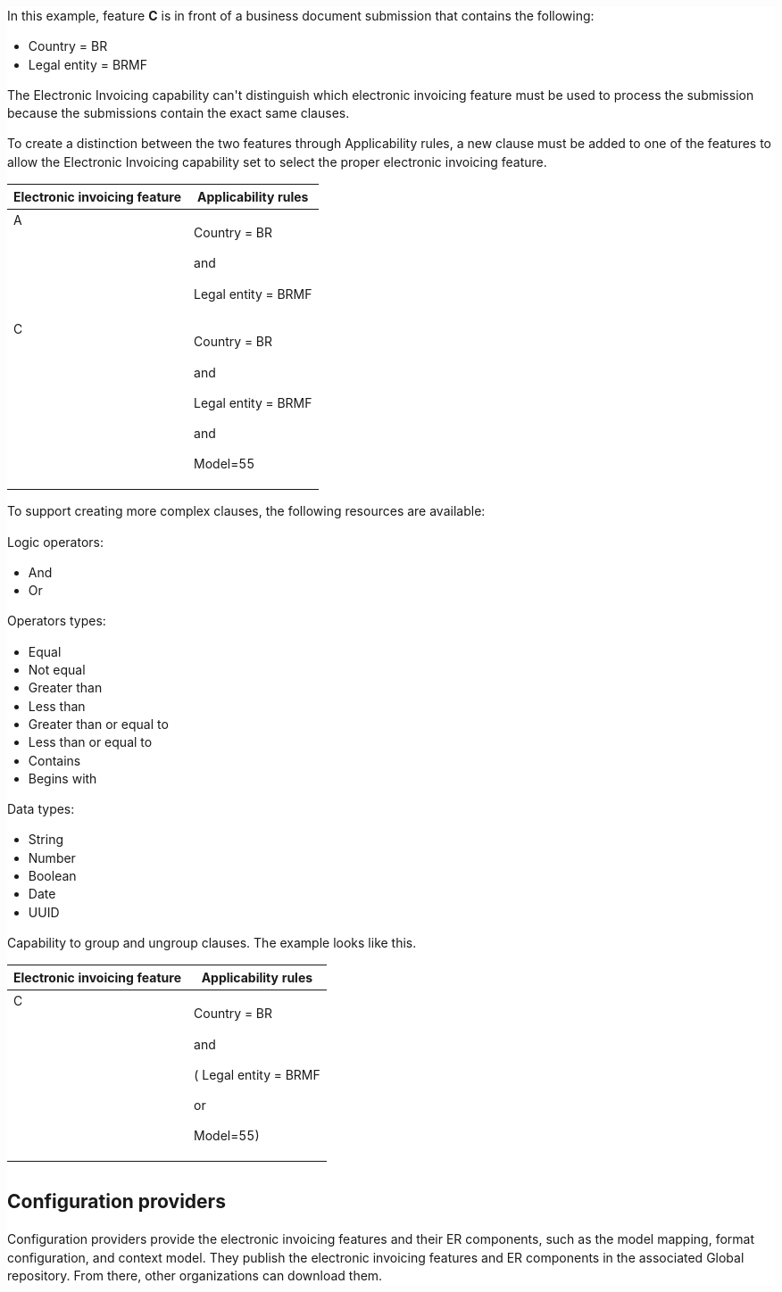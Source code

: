 In this example, feature **C** is in front of a business document submission that contains the following:

- Country = BR
- Legal entity = BRMF

The Electronic Invoicing capability can't distinguish which electronic invoicing feature must be used to process the submission because the submissions contain the exact same clauses.

To create a distinction between the two features through Applicability rules, a new clause must be added to one of the features to allow the Electronic Invoicing capability set to select the proper electronic invoicing feature.

| Electronic invoicing feature | Applicability rules        |
|------------------------------|--------------------------- |
| A                            | <p>Country = BR</p><p>and</p><p>Legal entity = BRMF</p>  |
| C                            | <p>Country = BR</p><p>and</p><p>Legal entity = BRMF</p><p>and</p><p>Model=55</p>  |

To support creating more complex clauses, the following resources are available:

Logic operators:
- And
- Or

Operators types:
- Equal
- Not equal
- Greater than
- Less than
- Greater than or equal to
- Less than or equal to
- Contains
- Begins with

Data types:
- String
- Number
- Boolean
- Date
- UUID

Capability to group and ungroup clauses.
The example looks like this.

| Electronic invoicing feature | Applicability rules        |
|------------------------------|--------------------------- |
| C                            | <p>Country = BR</p><p>and</p><p>( Legal entity = BRMF</p><p>or</p><p>Model=55)</p>  |


## Configuration providers

Configuration providers provide the electronic invoicing features and their ER components, such as the model mapping, format configuration, and context model. They publish the electronic invoicing features and ER components in the associated Global repository. From there, other organizations can download them.
